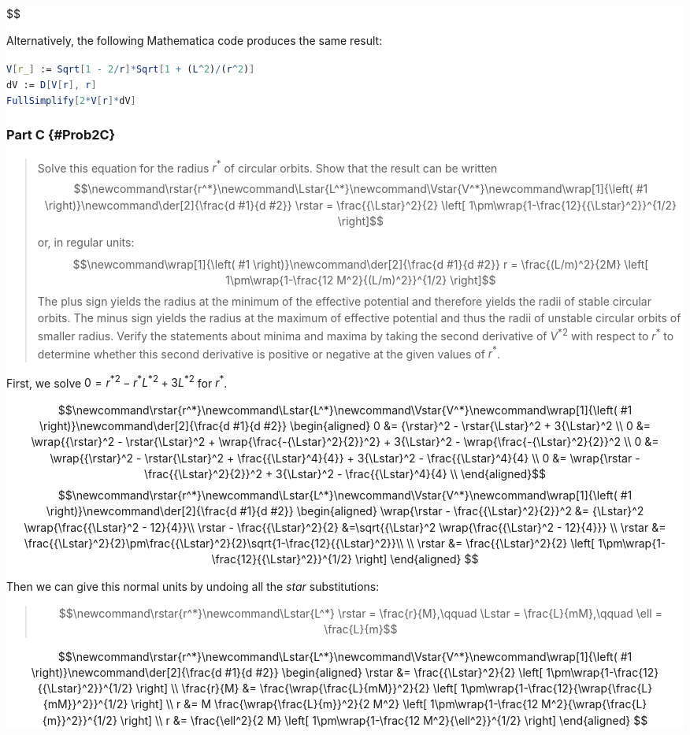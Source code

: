 $$

Alternatively, the following Mathematica code produces the same result:

```Mathematica
V[r_] := Sqrt[1 - 2/r]*Sqrt[1 + (L^2)/(r^2)]
dV := D[V[r], r]
FullSimplify[2*V[r]*dV]
```

### Part C {#Prob2C}

> Solve this equation for the radius $r^*$ of circular orbits. Show that the result can be written $$\newcommand\rstar{r^*}\newcommand\Lstar{L^*}\newcommand\Vstar{V^*}\newcommand\wrap[1]{\left( #1 \right)}\newcommand\der[2]{\frac{d #1}{d #2}} \rstar = \frac{{\Lstar}^2}{2} \left[ 1\pm\wrap{1-\frac{12}{{\Lstar}^2}}^{1/2} \right]$$ or, in regular units: $$\newcommand\wrap[1]{\left( #1 \right)}\newcommand\der[2]{\frac{d #1}{d #2}} r = \frac{(L/m)^2}{2M} \left[ 1\pm\wrap{1-\frac{12 M^2}{(L/m)^2}}^{1/2} \right]$$ The plus sign yields the radius at the minimum of the effective potential and therefore yields the radii of stable circular orbits. The minus sign yields the radius at the maximum of effective potential and thus the radii of unstable circular orbits of smaller radius. Verify the statements about minima and maxima by taking the second derivative of ${V^*}^2$ with respect to ${r^*}$ to determine whether this second derivative is positive or negative at the given values of ${r^*}$.

First, we solve $\newcommand\rstar{r^*}\newcommand\Lstar{L^*}\newcommand\Vstar{V^*}\newcommand\wrap[1]{\left( #1 \right)}\newcommand\der[2]{\frac{d #1}{d #2}} 0 = {\rstar}^2 - \rstar{\Lstar}^2 + 3{\Lstar}^2$ for ${r^*}$.

$$\newcommand\rstar{r^*}\newcommand\Lstar{L^*}\newcommand\Vstar{V^*}\newcommand\wrap[1]{\left( #1 \right)}\newcommand\der[2]{\frac{d #1}{d #2}}
\begin{aligned}
0 &= {\rstar}^2 - \rstar{\Lstar}^2 + 3{\Lstar}^2 \\
0 &= \wrap{{\rstar}^2 - \rstar{\Lstar}^2 + \wrap{\frac{-{\Lstar}^2}{2}}^2} + 3{\Lstar}^2 - \wrap{\frac{-{\Lstar}^2}{2}}^2 \\
0 &= \wrap{{\rstar}^2 - \rstar{\Lstar}^2 + \frac{{\Lstar}^4}{4}} + 3{\Lstar}^2 - \frac{{\Lstar}^4}{4} \\
0 &= \wrap{\rstar - \frac{{\Lstar}^2}{2}}^2 + 3{\Lstar}^2 - \frac{{\Lstar}^4}{4} \\
\end{aligned}$$
$$\newcommand\rstar{r^*}\newcommand\Lstar{L^*}\newcommand\Vstar{V^*}\newcommand\wrap[1]{\left( #1 \right)}\newcommand\der[2]{\frac{d #1}{d #2}}
\begin{aligned}
\wrap{\rstar - \frac{{\Lstar}^2}{2}}^2 &= {\Lstar}^2 \wrap{\frac{{\Lstar}^2 - 12}{4}}\\
\rstar - \frac{{\Lstar}^2}{2} &=\sqrt{{\Lstar}^2 \wrap{\frac{{\Lstar}^2 - 12}{4}}} \\
\rstar &= \frac{{\Lstar}^2}{2}\pm\frac{{\Lstar}^2}{2}\sqrt{1-\frac{12}{{\Lstar}^2}}\\
\\
\rstar &= \frac{{\Lstar}^2}{2} \left[ 1\pm\wrap{1-\frac{12}{{\Lstar}^2}}^{1/2} \right]
\end{aligned}
$$

Then we can give this normal units by undoing all the *star* substitutions:

> $$\newcommand\rstar{r^*}\newcommand\Lstar{L^*} \rstar = \frac{r}{M},\qquad \Lstar = \frac{L}{mM},\qquad \ell = \frac{L}{m}$$

$$\newcommand\rstar{r^*}\newcommand\Lstar{L^*}\newcommand\Vstar{V^*}\newcommand\wrap[1]{\left( #1 \right)}\newcommand\der[2]{\frac{d #1}{d #2}}
\begin{aligned}
\rstar &= \frac{{\Lstar}^2}{2} \left[ 1\pm\wrap{1-\frac{12}{{\Lstar}^2}}^{1/2} \right] \\
\frac{r}{M} &= \frac{\wrap{\frac{L}{mM}}^2}{2} \left[ 1\pm\wrap{1-\frac{12}{\wrap{\frac{L}{mM}}^2}}^{1/2} \right] \\
r &= M \frac{\wrap{\frac{L}{m}}^2}{2 M^2} \left[ 1\pm\wrap{1-\frac{12 M^2}{\wrap{\frac{L}{m}}^2}}^{1/2} \right] \\
r &= \frac{\ell^2}{2 M} \left[ 1\pm\wrap{1-\frac{12 M^2}{\ell^2}}^{1/2} \right]
\end{aligned}
$$
